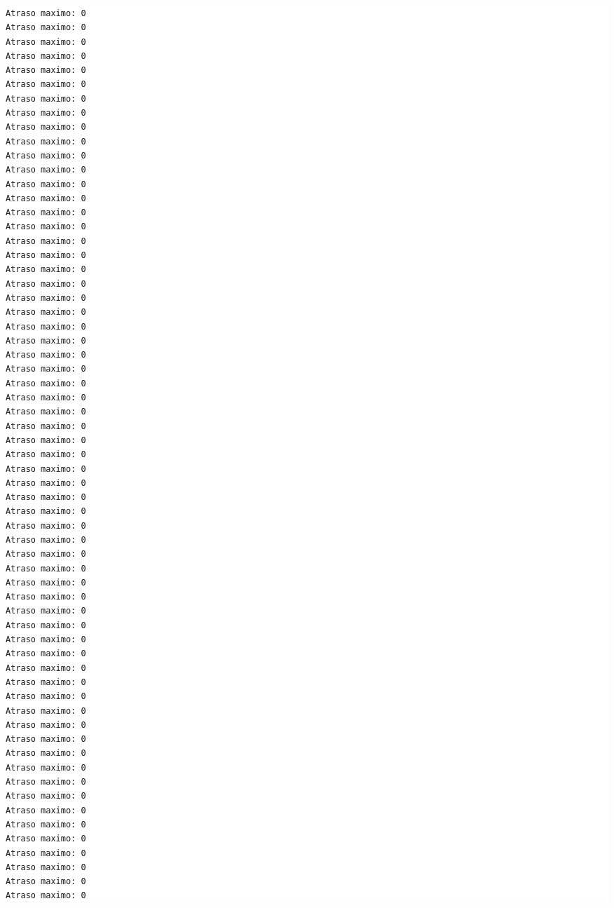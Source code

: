 ~~~~
Atraso maximo: 0
Atraso maximo: 0
Atraso maximo: 0
Atraso maximo: 0
Atraso maximo: 0
Atraso maximo: 0
Atraso maximo: 0
Atraso maximo: 0
Atraso maximo: 0
Atraso maximo: 0
Atraso maximo: 0
Atraso maximo: 0
Atraso maximo: 0
Atraso maximo: 0
Atraso maximo: 0
Atraso maximo: 0
Atraso maximo: 0
Atraso maximo: 0
Atraso maximo: 0
Atraso maximo: 0
Atraso maximo: 0
Atraso maximo: 0
Atraso maximo: 0
Atraso maximo: 0
Atraso maximo: 0
Atraso maximo: 0
Atraso maximo: 0
Atraso maximo: 0
Atraso maximo: 0
Atraso maximo: 0
Atraso maximo: 0
Atraso maximo: 0
Atraso maximo: 0
Atraso maximo: 0
Atraso maximo: 0
Atraso maximo: 0
Atraso maximo: 0
Atraso maximo: 0
Atraso maximo: 0
Atraso maximo: 0
Atraso maximo: 0
Atraso maximo: 0
Atraso maximo: 0
Atraso maximo: 0
Atraso maximo: 0
Atraso maximo: 0
Atraso maximo: 0
Atraso maximo: 0
Atraso maximo: 0
Atraso maximo: 0
Atraso maximo: 0
Atraso maximo: 0
Atraso maximo: 0
Atraso maximo: 0
Atraso maximo: 0
Atraso maximo: 0
Atraso maximo: 0
Atraso maximo: 0
Atraso maximo: 0
Atraso maximo: 0
Atraso maximo: 0
Atraso maximo: 0
Atraso maximo: 0
~~~~